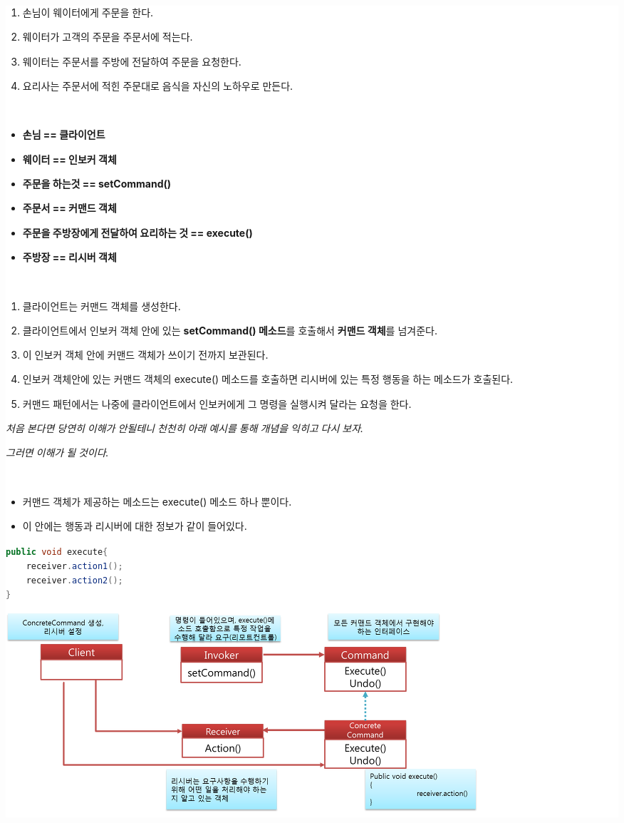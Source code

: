 

1. 손님이 웨이터에게 주문을 한다.

2. 웨이터가 고객의 주문을 주문서에 적는다.

3. 웨이터는 주문서를 주방에 전달하여 주문을 요청한다.

4. 요리사는 주문서에 적힌 주문대로 음식을 자신의 노하우로 만든다.


<br>

* **손님 == 클라이언트**

* **웨이터 == 인보커 객체**

* **주문을 하는것 == setCommand()**

* **주문서 == 커맨드 객체**

* **주문을 주방장에게 전달하여 요리하는 것 == execute()**

* **주방장 == 리시버 객체**

<br>

1. 클라이언트는 커맨드 객체를 생성한다.

2. 클라이언트에서 인보커 객체 안에 있는 **setCommand() 메소드**를 호출해서 **커맨드 객체**를 넘겨준다. 

3. 이 인보커 객체 안에 커맨드 객체가 쓰이기 전까지 보관된다. 

4. 인보커 객체안에 있는 커맨드 객체의 execute() 메소드를 호출하면 리시버에 있는 특정 행동을 하는 메소드가 호출된다. 

5. 커맨드 패턴에서는 나중에 클라이언트에서 인보커에게 그 명령을 실행시켜 달라는 요청을 한다.

*처음 본다면 당연히 이해가 안될테니 천천히 아래 예시를 통해 개념을 익히고 다시 보자.*

*그러면 이해가 될 것이다.*

<br>

* 커맨드 객체가 제공하는 메소드는 execute() 메소드 하나 뿐이다. 

* 이 안에는 행동과 리시버에 대한 정보가 같이 들어있다. 

``` java
public void execute{        
    receiver.action1();
    receiver.action2();
}
```


![](/assets/img/posts/design_pattern_command_pettern_1.png)
